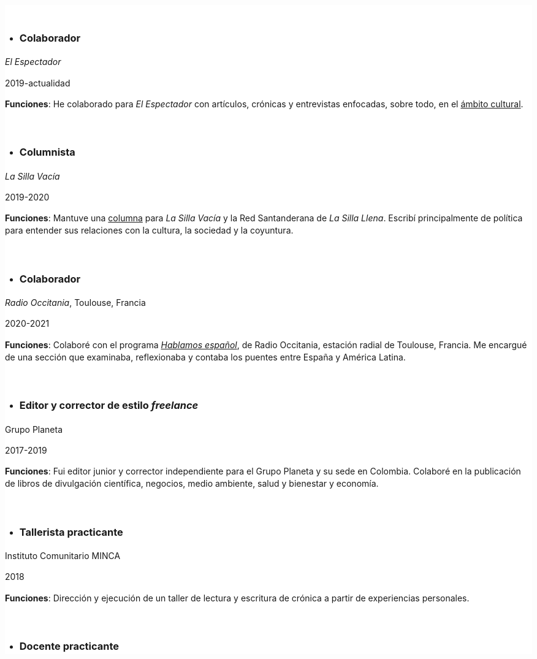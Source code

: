 <br/>

- ### **Colaborador**

*El Espectador*

2019-actualidad

**Funciones**: He colaborado para *El Espectador* con artículos, crónicas y entrevistas enfocadas, sobre todo, en el [ámbito cultural](https://www.elespectador.com/el-magazin-cultural/el-ocaso-de-las-librerias-en-bucaramanga-article/).

<br/>

- ### **Columnista**

*La Silla Vacía*

2019-2020

**Funciones**: Mantuve una [columna](https://www.lasillavacia.com/la-silla-llena/expertos/perfil/2893) para *La Silla Vacía* y la Red Santanderana de *La Silla Llena*. Escribí principalmente de política para entender sus relaciones con la cultura, la sociedad y la coyuntura.

<br/>

- ### **Colaborador**

*Radio Occitania*, Toulouse, Francia

2020-2021

**Funciones**: Colaboré con el programa [*Hablamos español*](https://www.youtube.com/watch?v=mdPZQdGq_HQ), de Radio Occitania, estación radial de Toulouse, Francia. Me encargué de una sección que examinaba, reflexionaba y contaba los puentes entre España y América Latina.

<br/>

- ### **Editor y corrector de estilo *freelance***

Grupo Planeta

2017-2019

**Funciones**: Fui editor junior y corrector independiente para el Grupo Planeta y su sede en Colombia. Colaboré en la publicación de libros de divulgación científica, negocios, medio ambiente, salud y bienestar y economía.

<br/>

- ### **Tallerista practicante**

Instituto Comunitario MINCA

2018

**Funciones**: Dirección y ejecución de un taller de lectura y escritura de crónica a partir de experiencias
personales.

<br/>

- ### **Docente practicante**
